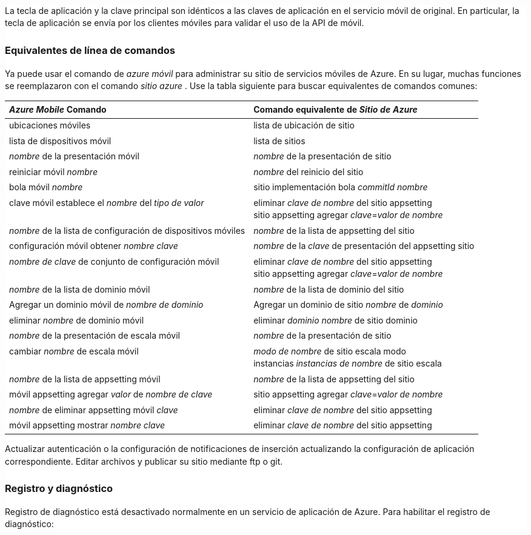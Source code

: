 La tecla de aplicación y la clave principal son idénticos a las claves de aplicación en el servicio móvil de original.  En particular, la tecla de aplicación se envía por los clientes móviles para validar el uso de la API de móvil.

### <a name="cliequivalents"></a>Equivalentes de línea de comandos

Ya puede usar el comando de _azure móvil_ para administrar su sitio de servicios móviles de Azure.  En su lugar, muchas funciones se reemplazaron con el comando _sitio azure_ .  Use la tabla siguiente para buscar equivalentes de comandos comunes:

| _Azure Mobile_ Comando                     | Comando equivalente de _Sitio de Azure_            |
| :----------------------------------------- | :----------------------------------------- |
| ubicaciones móviles                           | lista de ubicación de sitio                         |
| lista de dispositivos móvil                                | lista de sitios                                  |
| _nombre_ de la presentación móvil                         | _nombre_ de la presentación de sitio                           |
| reiniciar móvil _nombre_                      | _nombre_ del reinicio del sitio                        |
| bola móvil _nombre_                     | sitio implementación bola _commitId_ _nombre_ |
| clave móvil establece el _nombre_ del _tipo de_ _valor_       | eliminar _clave de_ _nombre_ del sitio appsetting <br/> sitio appsetting agregar _clave_=_valor de_ _nombre_ |
| _nombre_ de la lista de configuración de dispositivos móviles                  | _nombre_ de la lista de appsetting del sitio                |
| configuración móvil obtener _nombre_ _clave_             | _nombre_ de la _clave_ de presentación del appsetting sitio          |
| _nombre de_ _clave_ de conjunto de configuración móvil             | eliminar _clave de_ _nombre_ del sitio appsetting <br/> sitio appsetting agregar _clave_=_valor de_ _nombre_ |
| _nombre_ de la lista de dominio móvil                  | _nombre_ de la lista de dominio del sitio                    |
| Agregar un dominio móvil de _nombre de_ _dominio_          | Agregar un dominio de sitio _nombre_ de _dominio_            |
| eliminar _nombre_ de dominio móvil                | eliminar _dominio_ _nombre_ de sitio dominio         |
| _nombre_ de la presentación de escala móvil                   | _nombre_ de la presentación de sitio                           |
| cambiar _nombre_ de escala móvil                 | _modo de_ _nombre_ de sitio escala modo <br /> instancias _instancias de_ _nombre_ de sitio escala |
| _nombre_ de la lista de appsetting móvil              | _nombre_ de la lista de appsetting del sitio                |
| móvil appsetting agregar _valor_ de _nombre de_ _clave_ | sitio appsetting agregar _clave_=_valor de_ _nombre_   |
| _nombre_ de eliminar appsetting móvil _clave_      | eliminar _clave de_ _nombre_ del sitio appsetting        |
| móvil appsetting mostrar _nombre_ _clave_        | eliminar _clave de_ _nombre_ del sitio appsetting        |

Actualizar autenticación o la configuración de notificaciones de inserción actualizando la configuración de aplicación correspondiente.
Editar archivos y publicar su sitio mediante ftp o git.

### <a name="diagnostics"></a>Registro y diagnóstico

Registro de diagnóstico está desactivado normalmente en un servicio de aplicación de Azure.  Para habilitar el registro de diagnóstico:

